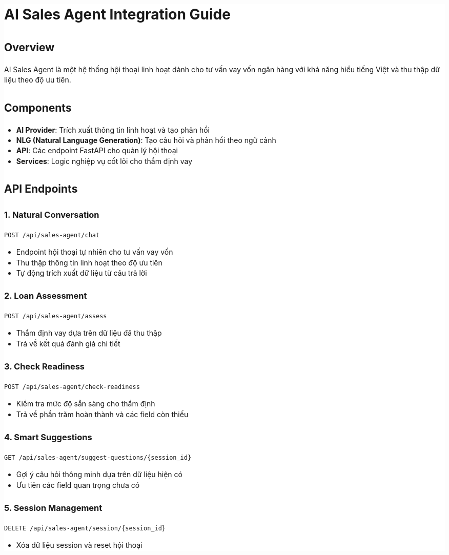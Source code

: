 # AI Sales Agent Integration Guide

## Overview

AI Sales Agent là một hệ thống hội thoại linh hoạt dành cho tư vấn vay vốn ngân hàng với khả năng hiểu tiếng Việt và thu thập dữ liệu theo độ ưu tiên.

## Components

- **AI Provider**: Trích xuất thông tin linh hoạt và tạo phản hồi
- **NLG (Natural Language Generation)**: Tạo câu hỏi và phản hồi theo ngữ cảnh  
- **API**: Các endpoint FastAPI cho quản lý hội thoại
- **Services**: Logic nghiệp vụ cốt lõi cho thẩm định vay

## API Endpoints

### 1. Natural Conversation
```
POST /api/sales-agent/chat
```
- Endpoint hội thoại tự nhiên cho tư vấn vay vốn
- Thu thập thông tin linh hoạt theo độ ưu tiên
- Tự động trích xuất dữ liệu từ câu trả lời

### 2. Loan Assessment
```
POST /api/sales-agent/assess
```
- Thẩm định vay dựa trên dữ liệu đã thu thập
- Trả về kết quả đánh giá chi tiết

### 3. Check Readiness
```
POST /api/sales-agent/check-readiness
```
- Kiểm tra mức độ sẵn sàng cho thẩm định
- Trả về phần trăm hoàn thành và các field còn thiếu

### 4. Smart Suggestions
```
GET /api/sales-agent/suggest-questions/{session_id}
```
- Gợi ý câu hỏi thông minh dựa trên dữ liệu hiện có
- Ưu tiên các field quan trọng chưa có

### 5. Session Management
```
DELETE /api/sales-agent/session/{session_id}
```
- Xóa dữ liệu session và reset hội thoại
